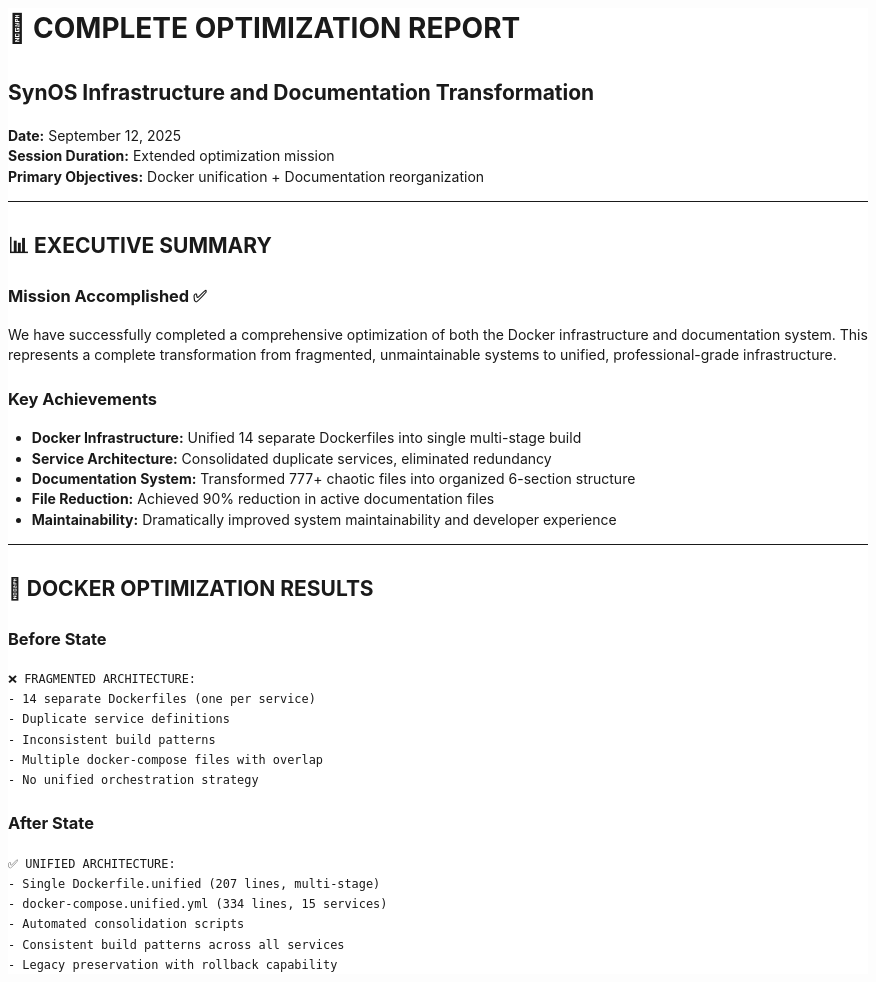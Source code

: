 # 🎯 COMPLETE OPTIMIZATION REPORT

## SynOS Infrastructure and Documentation Transformation

**Date:** September 12, 2025  
**Session Duration:** Extended optimization mission  
**Primary Objectives:** Docker unification + Documentation reorganization

---

## 📊 EXECUTIVE SUMMARY

### Mission Accomplished ✅

We have successfully completed a comprehensive optimization of both the Docker infrastructure and documentation system. This represents a complete transformation from fragmented, unmaintainable systems to unified, professional-grade infrastructure.

### Key Achievements

- **Docker Infrastructure:** Unified 14 separate Dockerfiles into single multi-stage build
- **Service Architecture:** Consolidated duplicate services, eliminated redundancy
- **Documentation System:** Transformed 777+ chaotic files into organized 6-section structure
- **File Reduction:** Achieved 90% reduction in active documentation files
- **Maintainability:** Dramatically improved system maintainability and developer experience

---

## 🐳 DOCKER OPTIMIZATION RESULTS

### Before State

```
❌ FRAGMENTED ARCHITECTURE:
- 14 separate Dockerfiles (one per service)
- Duplicate service definitions
- Inconsistent build patterns
- Multiple docker-compose files with overlap
- No unified orchestration strategy
```

### After State

```
✅ UNIFIED ARCHITECTURE:
- Single Dockerfile.unified (207 lines, multi-stage)
- docker-compose.unified.yml (334 lines, 15 services)
- Automated consolidation scripts
- Consistent build patterns across all services
- Legacy preservation with rollback capability
```
